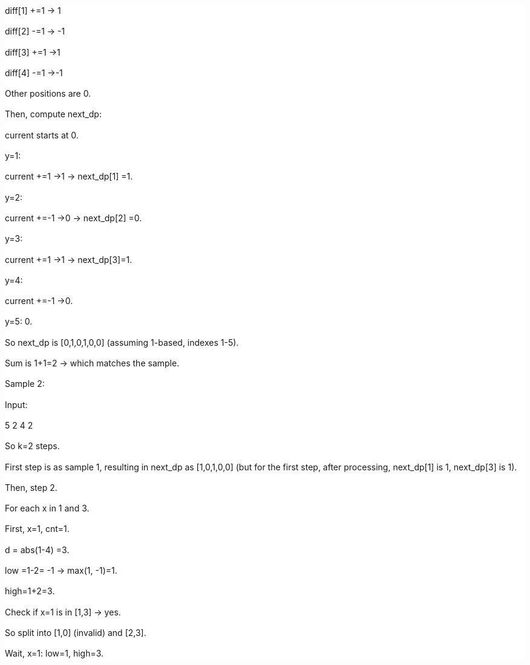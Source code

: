 diff[1] +=1 → 1

diff[2] -=1 → -1

diff[3] +=1 →1

diff[4] -=1 →-1

Other positions are 0.

Then, compute next_dp:

current starts at 0.

y=1:

current +=1 →1 → next_dp[1] =1.

y=2:

current +=-1 →0 → next_dp[2] =0.

y=3:

current +=1 →1 → next_dp[3]=1.

y=4:

current +=-1 →0.

y=5: 0.

So next_dp is [0,1,0,1,0,0] (assuming 1-based, indexes 1-5).

Sum is 1+1=2 → which matches the sample.

Sample 2:

Input:

5 2 4 2

So k=2 steps.

First step is as sample 1, resulting in next_dp as [1,0,1,0,0] (but for the first step, after processing, next_dp[1] is 1, next_dp[3] is 1).

Then, step 2.

For each x in 1 and 3.

First, x=1, cnt=1.

d = abs(1-4) =3.

low =1-2= -1 → max(1, -1)=1.

high=1+2=3.

Check if x=1 is in [1,3] → yes.

So split into [1,0] (invalid) and [2,3].

Wait, x=1: low=1, high=3.
